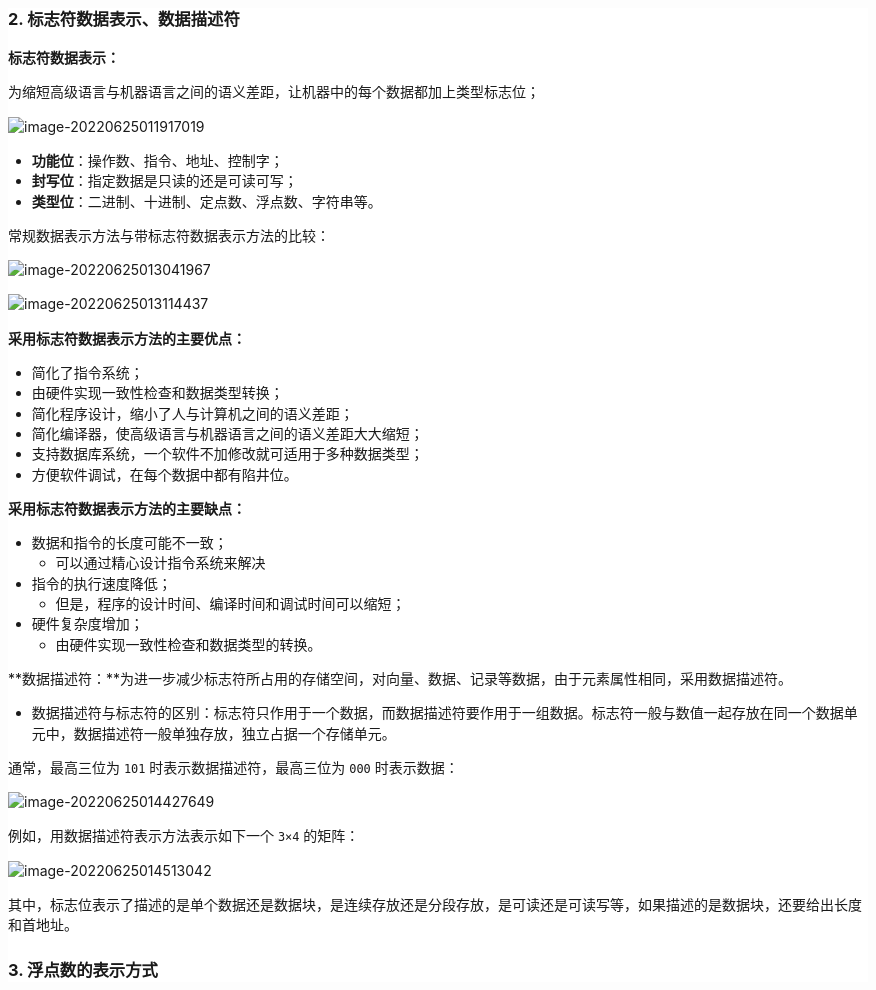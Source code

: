 

### 2. 标志符数据表示、数据描述符

**标志符数据表示：**

为缩短高级语言与机器语言之间的语义差距，让机器中的每个数据都加上类型标志位；

![image-20220625011917019](https://s2.loli.net/2022/06/25/du35fImp82QaJeC.png)

- **功能位**：操作数、指令、地址、控制字；
- **封写位**：指定数据是只读的还是可读可写；
- **类型位**：二进制、十进制、定点数、浮点数、字符串等。

常规数据表示方法与带标志符数据表示方法的比较：

![image-20220625013041967](https://s2.loli.net/2022/06/25/sMm3qgSrNeIx9PV.png)

![image-20220625013114437](https://s2.loli.net/2022/06/25/b8YmtjWs7z6hcKg.png)

**采用标志符数据表示方法的主要优点：**

- 简化了指令系统；
- 由硬件实现一致性检查和数据类型转换；
- 简化程序设计，缩小了人与计算机之间的语义差距；
- 简化编译器，使高级语言与机器语言之间的语义差距大大缩短；
- 支持数据库系统，一个软件不加修改就可适用于多种数据类型；
- 方便软件调试，在每个数据中都有陷井位。

**采用标志符数据表示方法的主要缺点：** 

- 数据和指令的长度可能不一致；
  - 可以通过精心设计指令系统来解决
- 指令的执行速度降低；
  - 但是，程序的设计时间、编译时间和调试时间可以缩短；
- 硬件复杂度增加；
  - 由硬件实现一致性检查和数据类型的转换。



**数据描述符：**为进一步减少标志符所占用的存储空间，对向量、数据、记录等数据，由于元素属性相同，采用数据描述符。

- 数据描述符与标志符的区别：标志符只作用于一个数据，而数据描述符要作用于一组数据。标志符一般与数值一起存放在同一个数据单元中，数据描述符一般单独存放，独立占据一个存储单元。

通常，最高三位为 `101` 时表示数据描述符，最高三位为 `000` 时表示数据：

![image-20220625014427649](https://s2.loli.net/2022/06/25/jY4N2mM6oya7wTJ.png)

例如，用数据描述符表示方法表示如下一个 `3×4` 的矩阵：

![image-20220625014513042](https://s2.loli.net/2022/06/25/pxrhGqDF3XQbIuO.png)

其中，标志位表示了描述的是单个数据还是数据块，是连续存放还是分段存放，是可读还是可读写等，如果描述的是数据块，还要给出长度和首地址。



### 3. 浮点数的表示方式
